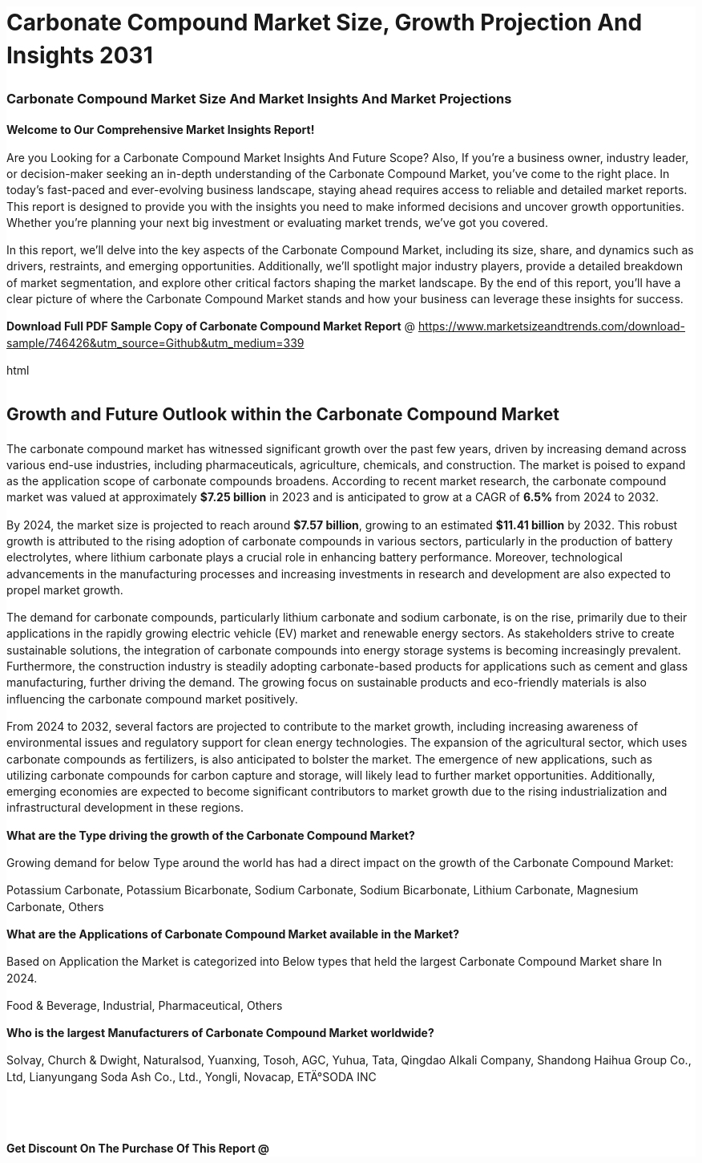 <h1>Carbonate Compound Market Size, Growth Projection And Insights 2031</h1><div class="" data-test-id=""><h3><span class="">Carbonate Compound Market Size And Market Insights And Market Projections</span></h3></div><div class="" data-test-id=""><p><strong>Welcome to Our Comprehensive Market Insights Report!</strong></p><p>Are you Looking for a Carbonate Compound Market Insights And Future Scope? Also, If you&rsquo;re a business owner, industry leader, or decision-maker seeking an in-depth understanding of the Carbonate Compound Market, you&rsquo;ve come to the right place. In today&rsquo;s fast-paced and ever-evolving business landscape, staying ahead requires access to reliable and detailed market reports. This report is designed to provide you with the insights you need to make informed decisions and uncover growth opportunities. Whether you&rsquo;re planning your next big investment or evaluating market trends, we&rsquo;ve got you covered.</p><p>In this report, we&rsquo;ll delve into the key aspects of the Carbonate Compound Market, including its size, share, and dynamics such as drivers, restraints, and emerging opportunities. Additionally, we&rsquo;ll spotlight major industry players, provide a detailed breakdown of market segmentation, and explore other critical factors shaping the market landscape. By the end of this report, you&rsquo;ll have a clear picture of where the Carbonate Compound Market stands and how your business can leverage these insights for success.</p><p><strong>Download Full PDF Sample Copy of Carbonate Compound Market Report</strong> @ <a href="https://www.marketsizeandtrends.com/download-sample/746426&utm_source=Github&utm_medium=339" target="_blank">https://www.marketsizeandtrends.com/download-sample/746426&utm_source=Github&utm_medium=339</a></p></div><div class="" data-test-id=""><p><span class="">html<h2>Growth and Future Outlook within the Carbonate Compound Market</h2><p>The carbonate compound market has witnessed significant growth over the past few years, driven by increasing demand across various end-use industries, including pharmaceuticals, agriculture, chemicals, and construction. The market is poised to expand as the application scope of carbonate compounds broadens. According to recent market research, the carbonate compound market was valued at approximately <strong>$7.25 billion</strong> in 2023 and is anticipated to grow at a CAGR of <strong>6.5%</strong> from 2024 to 2032.</p><p>By 2024, the market size is projected to reach around <strong>$7.57 billion</strong>, growing to an estimated <strong>$11.41 billion</strong> by 2032. This robust growth is attributed to the rising adoption of carbonate compounds in various sectors, particularly in the production of battery electrolytes, where lithium carbonate plays a crucial role in enhancing battery performance. Moreover, technological advancements in the manufacturing processes and increasing investments in research and development are also expected to propel market growth.</p><p><a href="#"></a></p><p>The demand for carbonate compounds, particularly lithium carbonate and sodium carbonate, is on the rise, primarily due to their applications in the rapidly growing electric vehicle (EV) market and renewable energy sectors. As stakeholders strive to create sustainable solutions, the integration of carbonate compounds into energy storage systems is becoming increasingly prevalent. Furthermore, the construction industry is steadily adopting carbonate-based products for applications such as cement and glass manufacturing, further driving the demand. The growing focus on sustainable products and eco-friendly materials is also influencing the carbonate compound market positively.</p><p>From 2024 to 2032, several factors are projected to contribute to the market growth, including increasing awareness of environmental issues and regulatory support for clean energy technologies. The expansion of the agricultural sector, which uses carbonate compounds as fertilizers, is also anticipated to bolster the market. The emergence of new applications, such as utilizing carbonate compounds for carbon capture and storage, will likely lead to further market opportunities. Additionally, emerging economies are expected to become significant contributors to market growth due to the rising industrialization and infrastructural development in these regions.</p></span></p><p><strong><span class="">What are the&nbsp;Type driving the growth of the Carbonate Compound Market?</span></strong></p></div><div class="" data-test-id=""><p><span class="">Growing demand for below Type around the world has had a direct impact on the growth of the Carbonate Compound Market:</span></p></div><div class="" data-test-id=""><p>Potassium Carbonate, Potassium Bicarbonate, Sodium Carbonate, Sodium Bicarbonate, Lithium Carbonate, Magnesium Carbonate, Others</p><p><span class=""><strong>What are the&nbsp;Applications&nbsp;of Carbonate Compound Market available in the Market?</strong></span></p></div><div class="" data-test-id=""><p><span class="">Based on Application the Market is categorized into Below types that held the largest Carbonate Compound Market share In 2024.</span></p></div><div class="" data-test-id=""><p><span class="">Food & Beverage, Industrial, Pharmaceutical, Others</span></p><p><span class=""><strong>Who is the largest Manufacturers of Carbonate Compound Market worldwide?</strong></span></p></div><div class="" data-test-id=""><p><span class="">Solvay, Church & Dwight, Naturalsod, Yuanxing, Tosoh, AGC, Yuhua, Tata, Qingdao Alkali Company, Shandong Haihua Group Co., Ltd, Lianyungang Soda Ash Co., Ltd., Yongli, Novacap, ETÄ°SODA INC</span></p></div><div class="" data-test-id="">&nbsp;</div><div class="" data-test-id="">&nbsp;</div><div class="" data-test-id=""><p><span class=""><strong>Get Discount On The Purchase Of This Report @</strong>